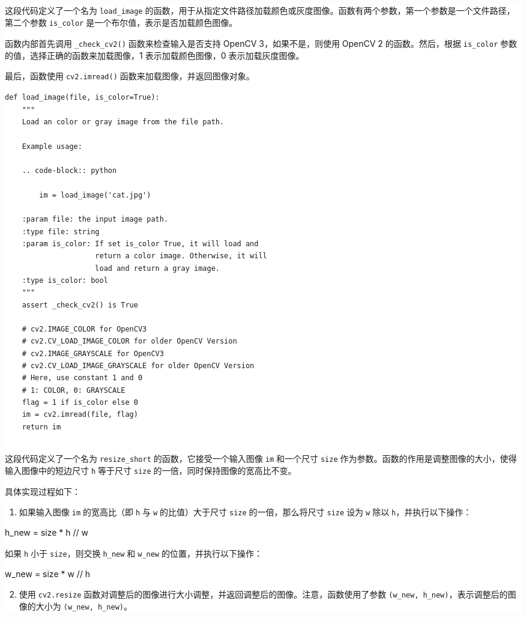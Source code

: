 这段代码定义了一个名为 `load_image` 的函数，用于从指定文件路径加载颜色或灰度图像。函数有两个参数，第一个参数是一个文件路径，第二个参数 `is_color` 是一个布尔值，表示是否加载颜色图像。

函数内部首先调用 `_check_cv2()` 函数来检查输入是否支持 OpenCV 3，如果不是，则使用 OpenCV 2 的函数。然后，根据 `is_color` 参数的值，选择正确的函数来加载图像，1 表示加载颜色图像，0 表示加载灰度图像。

最后，函数使用 `cv2.imread()` 函数来加载图像，并返回图像对象。


```
def load_image(file, is_color=True):
    """
    Load an color or gray image from the file path.

    Example usage:

    .. code-block:: python

        im = load_image('cat.jpg')

    :param file: the input image path.
    :type file: string
    :param is_color: If set is_color True, it will load and
                     return a color image. Otherwise, it will
                     load and return a gray image.
    :type is_color: bool
    """
    assert _check_cv2() is True

    # cv2.IMAGE_COLOR for OpenCV3
    # cv2.CV_LOAD_IMAGE_COLOR for older OpenCV Version
    # cv2.IMAGE_GRAYSCALE for OpenCV3
    # cv2.CV_LOAD_IMAGE_GRAYSCALE for older OpenCV Version
    # Here, use constant 1 and 0
    # 1: COLOR, 0: GRAYSCALE
    flag = 1 if is_color else 0
    im = cv2.imread(file, flag)
    return im


```

这段代码定义了一个名为 `resize_short` 的函数，它接受一个输入图像 `im` 和一个尺寸 `size` 作为参数。函数的作用是调整图像的大小，使得输入图像中的短边尺寸 `h` 等于尺寸 `size` 的一倍，同时保持图像的宽高比不变。

具体实现过程如下：

1. 如果输入图像 `im` 的宽高比（即 `h` 与 `w` 的比值）大于尺寸 `size` 的一倍，那么将尺寸 `size` 设为 `w` 除以 `h`，并执行以下操作：
  
  h_new = size * h // w
  
  如果 `h` 小于 `size`，则交换 `h_new` 和 `w_new` 的位置，并执行以下操作：
  
  w_new = size * w // h
  
2. 使用 `cv2.resize` 函数对调整后的图像进行大小调整，并返回调整后的图像。注意，函数使用了参数 `(w_new, h_new)`，表示调整后的图像的大小为 `(w_new, h_new)`。
